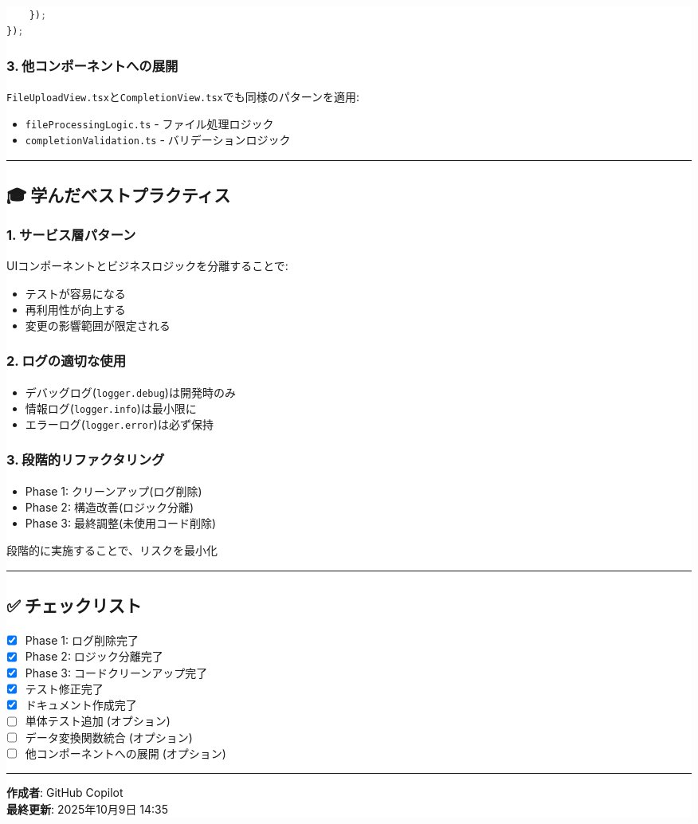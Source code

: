 ```typescript
    });
});
```

### 3. 他コンポーネントへの展開
`FileUploadView.tsx`と`CompletionView.tsx`でも同様のパターンを適用:

- `fileProcessingLogic.ts` - ファイル処理ロジック
- `completionValidation.ts` - バリデーションロジック

---

## 🎓 学んだベストプラクティス

### 1. サービス層パターン
UIコンポーネントとビジネスロジックを分離することで:
- テストが容易になる
- 再利用性が向上する
- 変更の影響範囲が限定される

### 2. ログの適切な使用
- デバッグログ(`logger.debug`)は開発時のみ
- 情報ログ(`logger.info`)は最小限に
- エラーログ(`logger.error`)は必ず保持

### 3. 段階的リファクタリング
- Phase 1: クリーンアップ(ログ削除)
- Phase 2: 構造改善(ロジック分離)
- Phase 3: 最終調整(未使用コード削除)

段階的に実施することで、リスクを最小化

---

## ✅ チェックリスト

- [x] Phase 1: ログ削除完了
- [x] Phase 2: ロジック分離完了
- [x] Phase 3: コードクリーンアップ完了
- [x] テスト修正完了
- [x] ドキュメント作成完了
- [ ] 単体テスト追加 (オプション)
- [ ] データ変換関数統合 (オプション)
- [ ] 他コンポーネントへの展開 (オプション)

---

**作成者**: GitHub Copilot  
**最終更新**: 2025年10月9日 14:35
